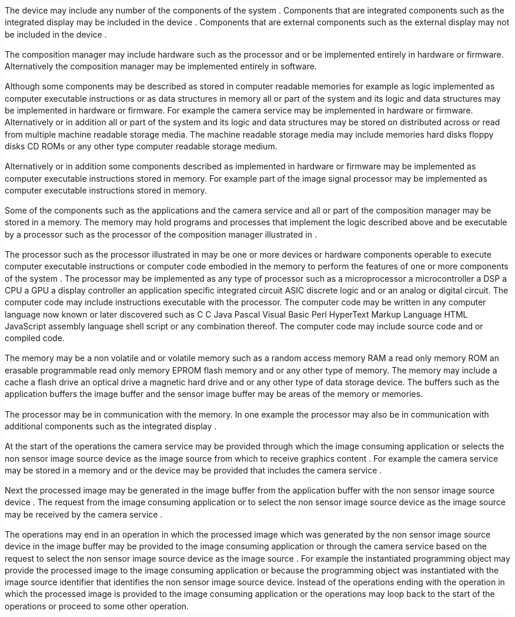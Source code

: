 The device may include any number of the components of the system . Components that are integrated components such as the integrated display may be included in the device . Components that are external components such as the external display may not be included in the device .

The composition manager may include hardware such as the processor and or be implemented entirely in hardware or firmware. Alternatively the composition manager may be implemented entirely in software.

Although some components may be described as stored in computer readable memories for example as logic implemented as computer executable instructions or as data structures in memory all or part of the system and its logic and data structures may be implemented in hardware or firmware. For example the camera service may be implemented in hardware or firmware. Alternatively or in addition all or part of the system and its logic and data structures may be stored on distributed across or read from multiple machine readable storage media. The machine readable storage media may include memories hard disks floppy disks CD ROMs or any other type computer readable storage medium.

Alternatively or in addition some components described as implemented in hardware or firmware may be implemented as computer executable instructions stored in memory. For example part of the image signal processor may be implemented as computer executable instructions stored in memory.

Some of the components such as the applications and the camera service and all or part of the composition manager may be stored in a memory. The memory may hold programs and processes that implement the logic described above and be executable by a processor such as the processor of the composition manager illustrated in .

The processor such as the processor illustrated in may be one or more devices or hardware components operable to execute computer executable instructions or computer code embodied in the memory to perform the features of one or more components of the system . The processor may be implemented as any type of processor such as a microprocessor a microcontroller a DSP a CPU a GPU a display controller an application specific integrated circuit ASIC discrete logic and or an analog or digital circuit. The computer code may include instructions executable with the processor. The computer code may be written in any computer language now known or later discovered such as C C Java Pascal Visual Basic Perl HyperText Markup Language HTML JavaScript assembly language shell script or any combination thereof. The computer code may include source code and or compiled code.

The memory may be a non volatile and or volatile memory such as a random access memory RAM a read only memory ROM an erasable programmable read only memory EPROM flash memory and or any other type of memory. The memory may include a cache a flash drive an optical drive a magnetic hard drive and or any other type of data storage device. The buffers such as the application buffers the image buffer and the sensor image buffer may be areas of the memory or memories.

The processor may be in communication with the memory. In one example the processor may also be in communication with additional components such as the integrated display .

At the start of the operations the camera service may be provided through which the image consuming application or selects the non sensor image source device as the image source from which to receive graphics content . For example the camera service may be stored in a memory and or the device may be provided that includes the camera service .

Next the processed image may be generated in the image buffer from the application buffer with the non sensor image source device . The request from the image consuming application or to select the non sensor image source device as the image source may be received by the camera service .

The operations may end in an operation in which the processed image which was generated by the non sensor image source device in the image buffer may be provided to the image consuming application or through the camera service based on the request to select the non sensor image source device as the image source . For example the instantiated programming object may provide the processed image to the image consuming application or because the programming object was instantiated with the image source identifier that identifies the non sensor image source device. Instead of the operations ending with the operation in which the processed image is provided to the image consuming application or the operations may loop back to the start of the operations or proceed to some other operation.

